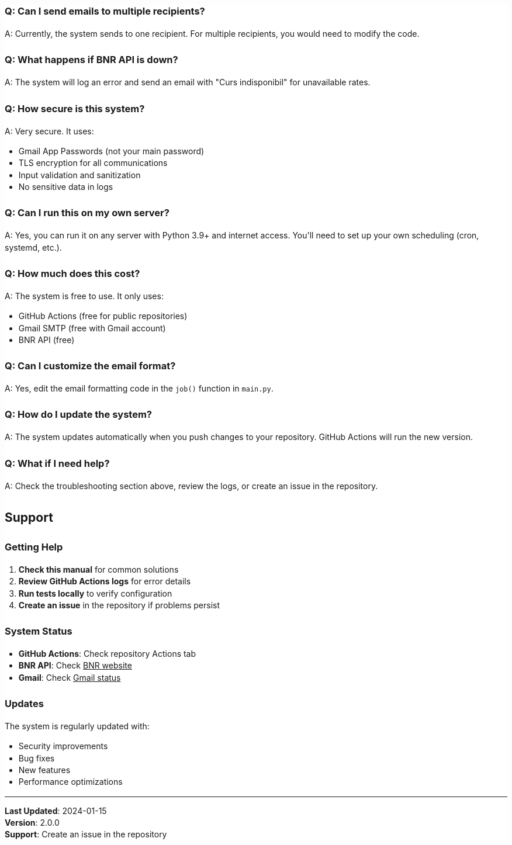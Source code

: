 ### Q: Can I send emails to multiple recipients?
A: Currently, the system sends to one recipient. For multiple recipients, you would need to modify the code.

### Q: What happens if BNR API is down?
A: The system will log an error and send an email with "Curs indisponibil" for unavailable rates.

### Q: How secure is this system?
A: Very secure. It uses:
- Gmail App Passwords (not your main password)
- TLS encryption for all communications
- Input validation and sanitization
- No sensitive data in logs

### Q: Can I run this on my own server?
A: Yes, you can run it on any server with Python 3.9+ and internet access. You'll need to set up your own scheduling (cron, systemd, etc.).

### Q: How much does this cost?
A: The system is free to use. It only uses:
- GitHub Actions (free for public repositories)
- Gmail SMTP (free with Gmail account)
- BNR API (free)

### Q: Can I customize the email format?
A: Yes, edit the email formatting code in the `job()` function in `main.py`.

### Q: How do I update the system?
A: The system updates automatically when you push changes to your repository. GitHub Actions will run the new version.

### Q: What if I need help?
A: Check the troubleshooting section above, review the logs, or create an issue in the repository.

## Support

### Getting Help

1. **Check this manual** for common solutions
2. **Review GitHub Actions logs** for error details
3. **Run tests locally** to verify configuration
4. **Create an issue** in the repository if problems persist

### System Status

- **GitHub Actions**: Check repository Actions tab
- **BNR API**: Check [BNR website](https://www.bnr.ro/)
- **Gmail**: Check [Gmail status](https://www.google.com/appsstatus)

### Updates

The system is regularly updated with:
- Security improvements
- Bug fixes
- New features
- Performance optimizations

---

**Last Updated**: 2024-01-15  
**Version**: 2.0.0  
**Support**: Create an issue in the repository
